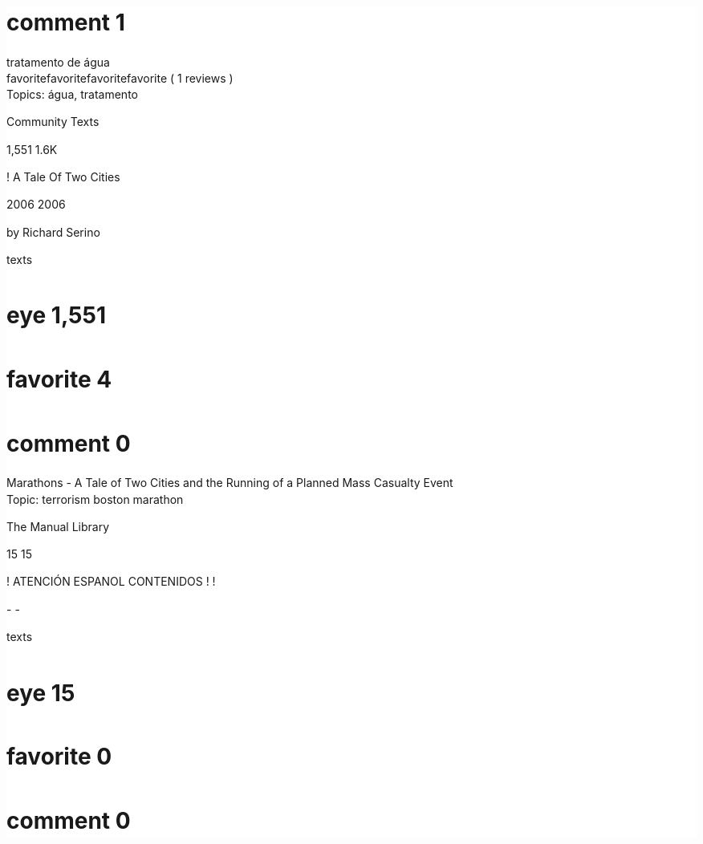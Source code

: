 <span class="iconochive-comment" aria-hidden="true"></span><span class="sr-only">comment</span> 1
=================================================================================================

tratamento de água  
<span alt="4.00 out of 5 stars" title="4.00 out of 5 stars"><span class="iconochive-favorite" aria-hidden="true"></span><span class="sr-only">favorite</span><span class="iconochive-favorite" aria-hidden="true"></span><span class="sr-only">favorite</span><span class="iconochive-favorite" aria-hidden="true"></span><span class="sr-only">favorite</span><span class="iconochive-favorite" aria-hidden="true"></span><span class="sr-only">favorite</span></span> ( 1 reviews )  
Topics: água, tratamento  

<a href="/details/opensource" class="stealth"></a>

Community Texts

1,551 1.6K

[](/details/ATaleOfTwoCities_201404 "! A Tale Of Two Cities")

! A Tale Of Two Cities

2006 2006

<span class="hidden-lists">by</span> <span class="byv" title="Richard Serino">Richard Serino</span>

<span class="iconochive-texts" aria-hidden="true"></span><span class="sr-only">texts</span>

<span class="iconochive-eye" aria-hidden="true"></span><span class="sr-only">eye</span> 1,551
=============================================================================================

<span class="iconochive-favorite" aria-hidden="true"></span><span class="sr-only">favorite</span> 4
===================================================================================================

<span class="iconochive-comment" aria-hidden="true"></span><span class="sr-only">comment</span> 0
=================================================================================================

Marathons - A Tale of Two Cities and the Running of a Planned Mass Casualty Event  
Topic: terrorism boston marathon  

<a href="/details/manuals" class="stealth"></a>

The Manual Library

15 15

[](/details/manualzilla-id-6288755 "! ATENCI&Oacute;N ESPANOL CONTENIDOS ! !")

! ATENCI&Oacute;N ESPANOL CONTENIDOS ! !

\- -

<span class="iconochive-texts" aria-hidden="true"></span><span class="sr-only">texts</span>

<span class="iconochive-eye" aria-hidden="true"></span><span class="sr-only">eye</span> 15
==========================================================================================

<span class="iconochive-favorite" aria-hidden="true"></span><span class="sr-only">favorite</span> 0
===================================================================================================

<span class="iconochive-comment" aria-hidden="true"></span><span class="sr-only">comment</span> 0
=================================================================================================
